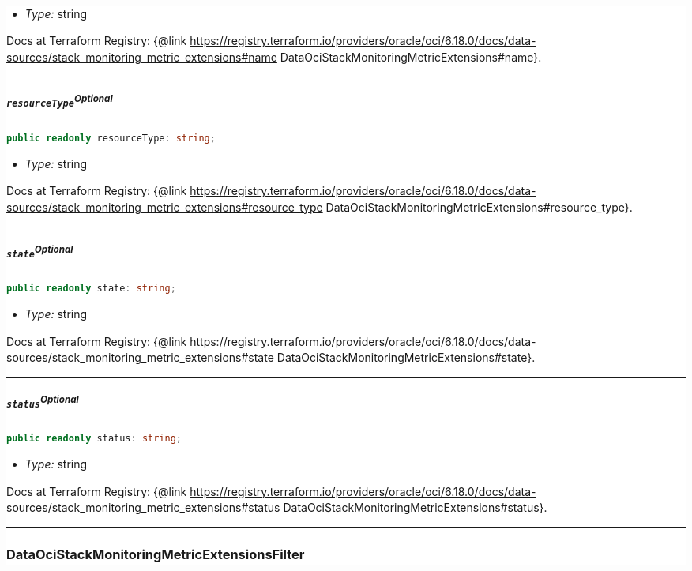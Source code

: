 - *Type:* string

Docs at Terraform Registry: {@link https://registry.terraform.io/providers/oracle/oci/6.18.0/docs/data-sources/stack_monitoring_metric_extensions#name DataOciStackMonitoringMetricExtensions#name}.

---

##### `resourceType`<sup>Optional</sup> <a name="resourceType" id="rhizo-co-terraform-provider-oci.dataOciStackMonitoringMetricExtensions.DataOciStackMonitoringMetricExtensionsConfig.property.resourceType"></a>

```typescript
public readonly resourceType: string;
```

- *Type:* string

Docs at Terraform Registry: {@link https://registry.terraform.io/providers/oracle/oci/6.18.0/docs/data-sources/stack_monitoring_metric_extensions#resource_type DataOciStackMonitoringMetricExtensions#resource_type}.

---

##### `state`<sup>Optional</sup> <a name="state" id="rhizo-co-terraform-provider-oci.dataOciStackMonitoringMetricExtensions.DataOciStackMonitoringMetricExtensionsConfig.property.state"></a>

```typescript
public readonly state: string;
```

- *Type:* string

Docs at Terraform Registry: {@link https://registry.terraform.io/providers/oracle/oci/6.18.0/docs/data-sources/stack_monitoring_metric_extensions#state DataOciStackMonitoringMetricExtensions#state}.

---

##### `status`<sup>Optional</sup> <a name="status" id="rhizo-co-terraform-provider-oci.dataOciStackMonitoringMetricExtensions.DataOciStackMonitoringMetricExtensionsConfig.property.status"></a>

```typescript
public readonly status: string;
```

- *Type:* string

Docs at Terraform Registry: {@link https://registry.terraform.io/providers/oracle/oci/6.18.0/docs/data-sources/stack_monitoring_metric_extensions#status DataOciStackMonitoringMetricExtensions#status}.

---

### DataOciStackMonitoringMetricExtensionsFilter <a name="DataOciStackMonitoringMetricExtensionsFilter" id="rhizo-co-terraform-provider-oci.dataOciStackMonitoringMetricExtensions.DataOciStackMonitoringMetricExtensionsFilter"></a>
